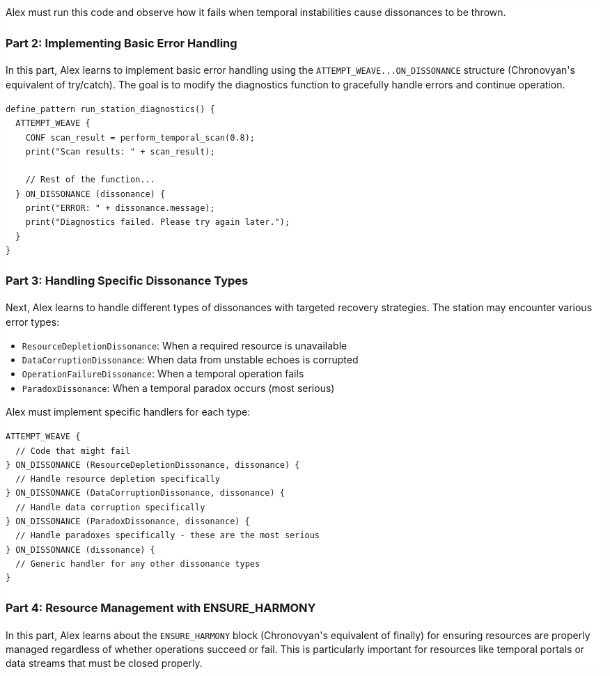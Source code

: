 Alex must run this code and observe how it fails when temporal instabilities cause dissonances to be thrown.

### Part 2: Implementing Basic Error Handling
In this part, Alex learns to implement basic error handling using the `ATTEMPT_WEAVE...ON_DISSONANCE` structure (Chronovyan's equivalent of try/catch). The goal is to modify the diagnostics function to gracefully handle errors and continue operation.

```
define_pattern run_station_diagnostics() {
  ATTEMPT_WEAVE {
    CONF scan_result = perform_temporal_scan(0.8);
    print("Scan results: " + scan_result);
    
    // Rest of the function...
  } ON_DISSONANCE (dissonance) {
    print("ERROR: " + dissonance.message);
    print("Diagnostics failed. Please try again later.");
  }
}
```

### Part 3: Handling Specific Dissonance Types
Next, Alex learns to handle different types of dissonances with targeted recovery strategies. The station may encounter various error types:

- `ResourceDepletionDissonance`: When a required resource is unavailable
- `DataCorruptionDissonance`: When data from unstable echoes is corrupted
- `OperationFailureDissonance`: When a temporal operation fails
- `ParadoxDissonance`: When a temporal paradox occurs (most serious)

Alex must implement specific handlers for each type:

```
ATTEMPT_WEAVE {
  // Code that might fail
} ON_DISSONANCE (ResourceDepletionDissonance, dissonance) {
  // Handle resource depletion specifically
} ON_DISSONANCE (DataCorruptionDissonance, dissonance) {
  // Handle data corruption specifically
} ON_DISSONANCE (ParadoxDissonance, dissonance) {
  // Handle paradoxes specifically - these are the most serious
} ON_DISSONANCE (dissonance) {
  // Generic handler for any other dissonance types
}
```

### Part 4: Resource Management with ENSURE_HARMONY
In this part, Alex learns about the `ENSURE_HARMONY` block (Chronovyan's equivalent of finally) for ensuring resources are properly managed regardless of whether operations succeed or fail. This is particularly important for resources like temporal portals or data streams that must be closed properly.
